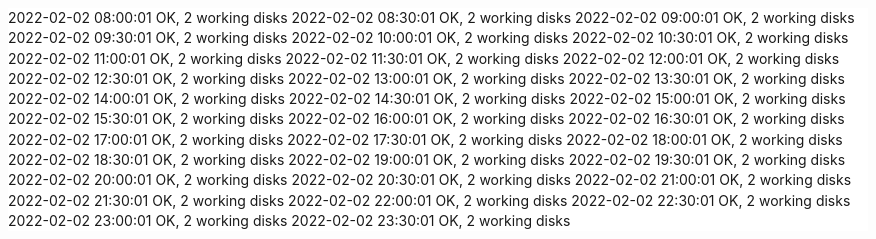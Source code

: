 2022-02-02 08:00:01
OK, 2 working disks
2022-02-02 08:30:01
OK, 2 working disks
2022-02-02 09:00:01
OK, 2 working disks
2022-02-02 09:30:01
OK, 2 working disks
2022-02-02 10:00:01
OK, 2 working disks
2022-02-02 10:30:01
OK, 2 working disks
2022-02-02 11:00:01
OK, 2 working disks
2022-02-02 11:30:01
OK, 2 working disks
2022-02-02 12:00:01
OK, 2 working disks
2022-02-02 12:30:01
OK, 2 working disks
2022-02-02 13:00:01
OK, 2 working disks
2022-02-02 13:30:01
OK, 2 working disks
2022-02-02 14:00:01
OK, 2 working disks
2022-02-02 14:30:01
OK, 2 working disks
2022-02-02 15:00:01
OK, 2 working disks
2022-02-02 15:30:01
OK, 2 working disks
2022-02-02 16:00:01
OK, 2 working disks
2022-02-02 16:30:01
OK, 2 working disks
2022-02-02 17:00:01
OK, 2 working disks
2022-02-02 17:30:01
OK, 2 working disks
2022-02-02 18:00:01
OK, 2 working disks
2022-02-02 18:30:01
OK, 2 working disks
2022-02-02 19:00:01
OK, 2 working disks
2022-02-02 19:30:01
OK, 2 working disks
2022-02-02 20:00:01
OK, 2 working disks
2022-02-02 20:30:01
OK, 2 working disks
2022-02-02 21:00:01
OK, 2 working disks
2022-02-02 21:30:01
OK, 2 working disks
2022-02-02 22:00:01
OK, 2 working disks
2022-02-02 22:30:01
OK, 2 working disks
2022-02-02 23:00:01
OK, 2 working disks
2022-02-02 23:30:01
OK, 2 working disks